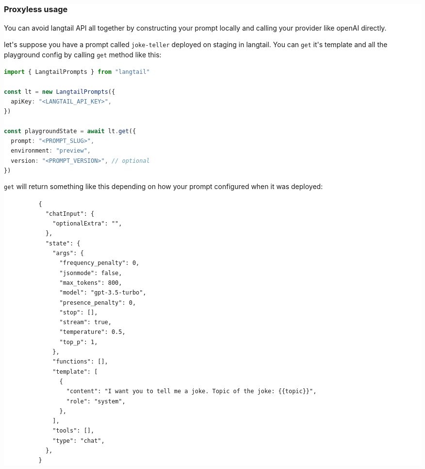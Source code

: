 ### Proxyless usage

You can avoid langtail API all together by constructing your prompt locally and calling your provider like openAI directly.

let's suppose you have a prompt called `joke-teller` deployed on staging in langtail. You can `get` it's template and all the playground config by calling `get` method like this:

```ts
import { LangtailPrompts } from "langtail"

const lt = new LangtailPrompts({
  apiKey: "<LANGTAIL_API_KEY>",
})

const playgroundState = await lt.get({
  prompt: "<PROMPT_SLUG>",
  environment: "preview",
  version: "<PROMPT_VERSION>", // optional
})
```

`get` will return something like this depending on how your prompt configured when it was deployed:

```
          {
            "chatInput": {
              "optionalExtra": "",
            },
            "state": {
              "args": {
                "frequency_penalty": 0,
                "jsonmode": false,
                "max_tokens": 800,
                "model": "gpt-3.5-turbo",
                "presence_penalty": 0,
                "stop": [],
                "stream": true,
                "temperature": 0.5,
                "top_p": 1,
              },
              "functions": [],
              "template": [
                {
                  "content": "I want you to tell me a joke. Topic of the joke: {{topic}}",
                  "role": "system",
                },
              ],
              "tools": [],
              "type": "chat",
            },
          }
```
